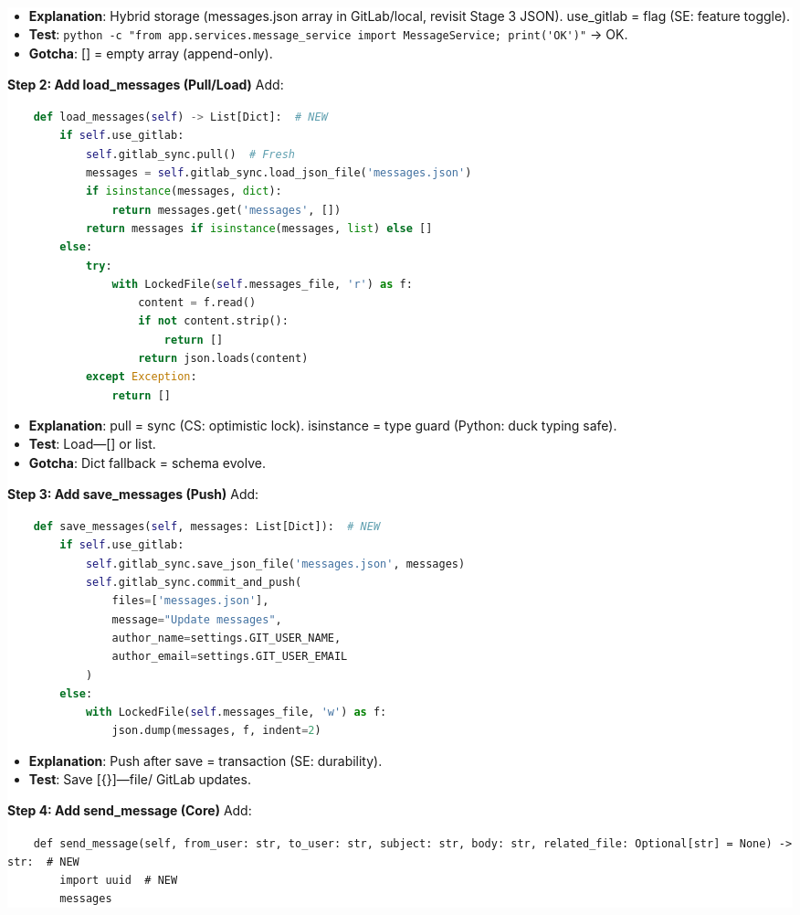 - **Explanation**: Hybrid storage (messages.json array in GitLab/local, revisit Stage 3 JSON). use_gitlab = flag (SE: feature toggle).
- **Test**: `python -c "from app.services.message_service import MessageService; print('OK')"` → OK.
- **Gotcha**: [] = empty array (append-only).

**Step 2: Add load_messages (Pull/Load)**
Add:

```python
    def load_messages(self) -> List[Dict]:  # NEW
        if self.use_gitlab:
            self.gitlab_sync.pull()  # Fresh
            messages = self.gitlab_sync.load_json_file('messages.json')
            if isinstance(messages, dict):
                return messages.get('messages', [])
            return messages if isinstance(messages, list) else []
        else:
            try:
                with LockedFile(self.messages_file, 'r') as f:
                    content = f.read()
                    if not content.strip():
                        return []
                    return json.loads(content)
            except Exception:
                return []
```

- **Explanation**: pull = sync (CS: optimistic lock). isinstance = type guard (Python: duck typing safe).
- **Test**: Load—[] or list.
- **Gotcha**: Dict fallback = schema evolve.

**Step 3: Add save_messages (Push)**
Add:

```python
    def save_messages(self, messages: List[Dict]):  # NEW
        if self.use_gitlab:
            self.gitlab_sync.save_json_file('messages.json', messages)
            self.gitlab_sync.commit_and_push(
                files=['messages.json'],
                message="Update messages",
                author_name=settings.GIT_USER_NAME,
                author_email=settings.GIT_USER_EMAIL
            )
        else:
            with LockedFile(self.messages_file, 'w') as f:
                json.dump(messages, f, indent=2)
```

- **Explanation**: Push after save = transaction (SE: durability).
- **Test**: Save [{}]—file/ GitLab updates.

**Step 4: Add send_message (Core)**
Add:

```python:disable-run
    def send_message(self, from_user: str, to_user: str, subject: str, body: str, related_file: Optional[str] = None) -> str:  # NEW
        import uuid  # NEW
        messages
```
